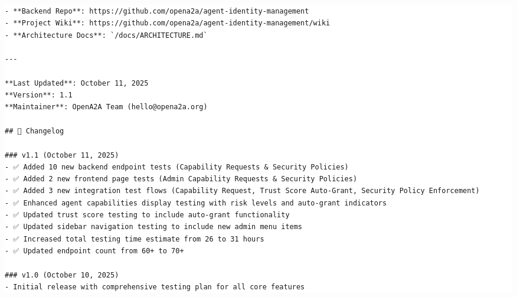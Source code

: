 ```
- **Backend Repo**: https://github.com/opena2a/agent-identity-management
- **Project Wiki**: https://github.com/opena2a/agent-identity-management/wiki
- **Architecture Docs**: `/docs/ARCHITECTURE.md`

---

**Last Updated**: October 11, 2025
**Version**: 1.1
**Maintainer**: OpenA2A Team (hello@opena2a.org)

## 📝 Changelog

### v1.1 (October 11, 2025)
- ✅ Added 10 new backend endpoint tests (Capability Requests & Security Policies)
- ✅ Added 2 new frontend page tests (Admin Capability Requests & Security Policies)
- ✅ Added 3 new integration test flows (Capability Request, Trust Score Auto-Grant, Security Policy Enforcement)
- ✅ Enhanced agent capabilities display testing with risk levels and auto-grant indicators
- ✅ Updated trust score testing to include auto-grant functionality
- ✅ Updated sidebar navigation testing to include new admin menu items
- ✅ Increased total testing time estimate from 26 to 31 hours
- ✅ Updated endpoint count from 60+ to 70+

### v1.0 (October 10, 2025)
- Initial release with comprehensive testing plan for all core features
